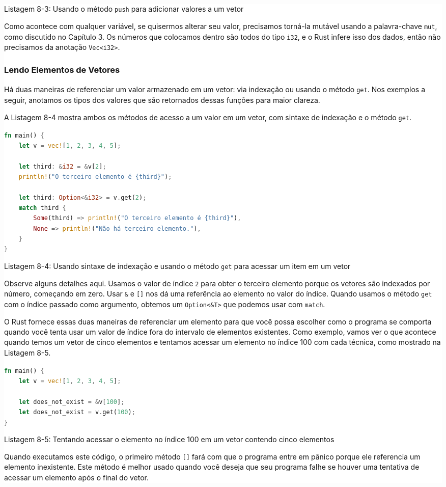 Listagem 8-3: Usando o método `push` para adicionar valores a um vetor

Como acontece com qualquer variável, se quisermos alterar seu valor, precisamos torná-la mutável usando a palavra-chave `mut`, como discutido no Capítulo 3. Os números que colocamos dentro são todos do tipo `i32`, e o Rust infere isso dos dados, então não precisamos da anotação `Vec<i32>`.

### Lendo Elementos de Vetores

Há duas maneiras de referenciar um valor armazenado em um vetor: via indexação ou usando o método `get`. Nos exemplos a seguir, anotamos os tipos dos valores que são retornados dessas funções para maior clareza.

A Listagem 8-4 mostra ambos os métodos de acesso a um valor em um vetor, com sintaxe de indexação e o método `get`.

```rust
fn main() {
    let v = vec![1, 2, 3, 4, 5];

    let third: &i32 = &v[2];
    println!("O terceiro elemento é {third}");

    let third: Option<&i32> = v.get(2);
    match third {
        Some(third) => println!("O terceiro elemento é {third}"),
        None => println!("Não há terceiro elemento."),
    }
}
```

Listagem 8-4: Usando sintaxe de indexação e usando o método `get` para acessar um item em um vetor

Observe alguns detalhes aqui. Usamos o valor de índice `2` para obter o terceiro elemento porque os vetores são indexados por número, começando em zero. Usar `&` e `[]` nos dá uma referência ao elemento no valor do índice. Quando usamos o método `get` com o índice passado como argumento, obtemos um `Option<&T>` que podemos usar com `match`.

O Rust fornece essas duas maneiras de referenciar um elemento para que você possa escolher como o programa se comporta quando você tenta usar um valor de índice fora do intervalo de elementos existentes. Como exemplo, vamos ver o que acontece quando temos um vetor de cinco elementos e tentamos acessar um elemento no índice 100 com cada técnica, como mostrado na Listagem 8-5.

```rust
fn main() {
    let v = vec![1, 2, 3, 4, 5];

    let does_not_exist = &v[100];
    let does_not_exist = v.get(100);
}
```

Listagem 8-5: Tentando acessar o elemento no índice 100 em um vetor contendo cinco elementos

Quando executamos este código, o primeiro método `[]` fará com que o programa entre em pânico porque ele referencia um elemento inexistente. Este método é melhor usado quando você deseja que seu programa falhe se houver uma tentativa de acessar um elemento após o final do vetor.
